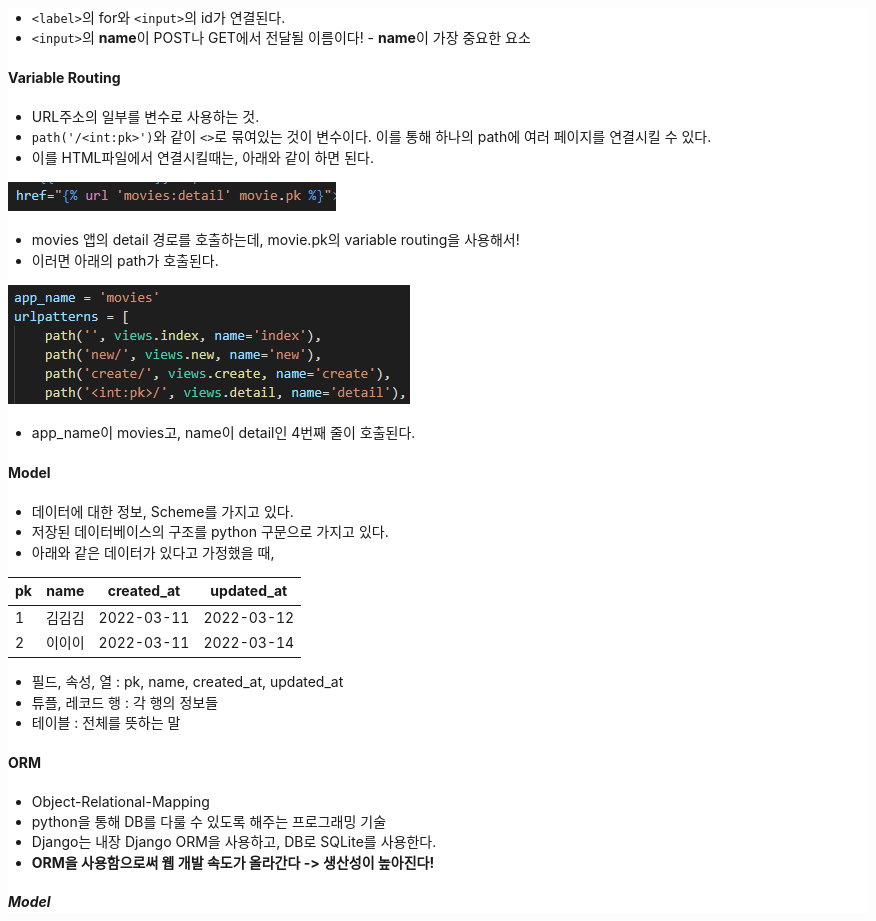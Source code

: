 - `<label>`의 for와 `<input>`의 id가 연결된다.
- `<input>`의 **name**이 POST나 GET에서 전달될 이름이다! - **name**이 가장 중요한 요소



#### Variable Routing

- URL주소의 일부를 변수로 사용하는 것.
- `path('/<int:pk>')`와 같이 `<>`로 묶여있는 것이 변수이다. 이를 통해 하나의 path에 여러 페이지를 연결시킬 수 있다.
- 이를 HTML파일에서 연결시킬때는, 아래와 같이 하면 된다.

![image-20220320210912701](%EA%B3%B5%EB%B6%80.assets/image-20220320210912701.png) 

- movies 앱의 detail 경로를 호출하는데, movie.pk의 variable routing을 사용해서!
- 이러면 아래의 path가 호출된다.

![image-20220320211004840](%EA%B3%B5%EB%B6%80.assets/image-20220320211004840.png) 

- app_name이 movies고, name이 detail인 4번째 줄이 호출된다.



#### Model

- 데이터에 대한 정보, Scheme를 가지고 있다.
- 저장된 데이터베이스의 구조를 python 구문으로 가지고 있다.
- 아래와 같은 데이터가 있다고 가정했을 때,

| pk   | name   | created_at | updated_at |
| ---- | ------ | ---------- | ---------- |
| 1    | 김김김 | 2022-03-11 | 2022-03-12 |
| 2    | 이이이 | 2022-03-11 | 2022-03-14 |

- 필드, 속성, 열 : pk, name, created_at, updated_at
- 튜플, 레코드 행 : 각 행의 정보들
- 테이블 : 전체를 뜻하는 말



#### ORM

- Object-Relational-Mapping
- python을 통해 DB를 다룰 수 있도록 해주는 프로그래밍 기술
- Django는 내장 Django ORM을 사용하고, DB로 SQLite를 사용한다.
- **ORM을 사용함으로써 웹 개발 속도가 올라간다 -> 생산성이 높아진다!**

##### Model

